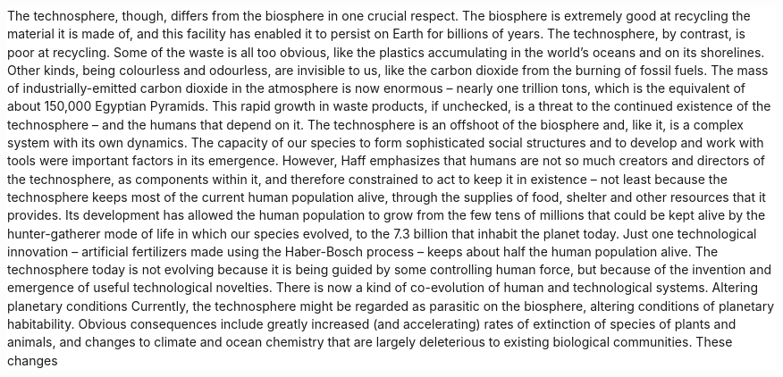 The technosphere, though, differs from 
the biosphere in one crucial respect. 
The biosphere is extremely good at 
recycling the material it is made of, and this 
facility has enabled it to persist on Earth 
for billions of years. The technosphere, 
by contrast, is poor at recycling. Some of 
the waste is all too obvious, like the plastics 
accumulating in the world’s oceans and on 
its shorelines. Other kinds, being colourless 
and odourless, are invisible to us, like the 
carbon dioxide from the burning of fossil 
fuels. The mass of industrially-emitted 
carbon dioxide in the atmosphere is now 
enormous – nearly one trillion tons, which 
is the equivalent of about 150,000 Egyptian 
Pyramids. This rapid growth in waste 
products, if unchecked, is a threat to the 
continued existence of the technosphere 
– and the humans that depend on it. 
The technosphere is an offshoot of the 
biosphere and, like it, is a complex system 
with its own dynamics. The capacity of 
our species to form sophisticated social 
structures and to develop and work 
with tools were important factors in its 
emergence. However, Haff emphasizes 
that humans are not so much creators 
and directors of the technosphere, 
as components within it, and therefore 
constrained to act to keep it in existence 
– not least because the technosphere 
keeps most of the current human 
population alive, through the supplies of 
food, shelter and other resources that it 
provides. Its development has allowed the 
human population to grow from the few 
tens of millions that could be kept alive by 
the hunter-gatherer mode of life in which 
our species evolved, to the 7.3 billion 
that inhabit the planet today. Just one 
technological innovation – artificial 
fertilizers made using the Haber-Bosch 
process – keeps about half the human 
population alive. 
The technosphere today is not evolving 
because it is being guided by some 
controlling human force, but because of 
the invention and emergence of useful 
technological novelties. There is now 
a kind of co-evolution of human and 
technological systems.
Altering planetary 
conditions
Currently, the technosphere might 
be regarded as parasitic on the 
biosphere, altering conditions of 
planetary habitability. Obvious 
consequences include greatly increased 
(and accelerating) rates of extinction 
of species of plants and animals, and 
changes to climate and ocean chemistry 
that are largely deleterious to existing 
biological communities. These changes 